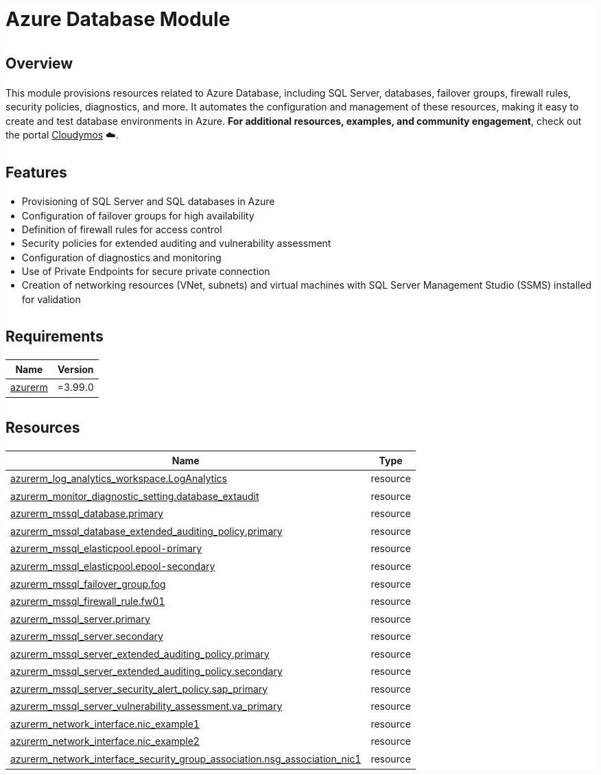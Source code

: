 # Azure Database Module

## Overview

This module provisions resources related to Azure Database, including SQL Server, databases, failover groups, firewall rules, security policies, diagnostics, and more. It automates the configuration and management of these resources, making it easy to create and test database environments in Azure. **For additional resources, examples, and community engagement**, check out the portal [Cloudymos](https://cloudymos.com) :cloud:.

## Features

- Provisioning of SQL Server and SQL databases in Azure
- Configuration of failover groups for high availability
- Definition of firewall rules for access control
- Security policies for extended auditing and vulnerability assessment
- Configuration of diagnostics and monitoring
- Use of Private Endpoints for secure private connection
- Creation of networking resources (VNet, subnets) and virtual machines with SQL Server Management Studio (SSMS) installed for validation

## Requirements

| Name | Version |
|------|---------|
| <a name="requirement_azurerm"></a> [azurerm](#requirement\_azurerm) | =3.99.0 |

## Resources

| Name | Type |
|------|------|
| [azurerm_log_analytics_workspace.LogAnalytics](https://registry.terraform.io/providers/hashicorp/azurerm/3.99.0/docs/resources/log_analytics_workspace) | resource |
| [azurerm_monitor_diagnostic_setting.database_extaudit](https://registry.terraform.io/providers/hashicorp/azurerm/3.99.0/docs/resources/monitor_diagnostic_setting) | resource |
| [azurerm_mssql_database.primary](https://registry.terraform.io/providers/hashicorp/azurerm/3.99.0/docs/resources/mssql_database) | resource |
| [azurerm_mssql_database_extended_auditing_policy.primary](https://registry.terraform.io/providers/hashicorp/azurerm/3.99.0/docs/resources/mssql_database_extended_auditing_policy) | resource |
| [azurerm_mssql_elasticpool.epool-primary](https://registry.terraform.io/providers/hashicorp/azurerm/3.99.0/docs/resources/mssql_elasticpool) | resource |
| [azurerm_mssql_elasticpool.epool-secondary](https://registry.terraform.io/providers/hashicorp/azurerm/3.99.0/docs/resources/mssql_elasticpool) | resource |
| [azurerm_mssql_failover_group.fog](https://registry.terraform.io/providers/hashicorp/azurerm/3.99.0/docs/resources/mssql_failover_group) | resource |
| [azurerm_mssql_firewall_rule.fw01](https://registry.terraform.io/providers/hashicorp/azurerm/3.99.0/docs/resources/mssql_firewall_rule) | resource |
| [azurerm_mssql_server.primary](https://registry.terraform.io/providers/hashicorp/azurerm/3.99.0/docs/resources/mssql_server) | resource |
| [azurerm_mssql_server.secondary](https://registry.terraform.io/providers/hashicorp/azurerm/3.99.0/docs/resources/mssql_server) | resource |
| [azurerm_mssql_server_extended_auditing_policy.primary](https://registry.terraform.io/providers/hashicorp/azurerm/3.99.0/docs/resources/mssql_server_extended_auditing_policy) | resource |
| [azurerm_mssql_server_extended_auditing_policy.secondary](https://registry.terraform.io/providers/hashicorp/azurerm/3.99.0/docs/resources/mssql_server_extended_auditing_policy) | resource |
| [azurerm_mssql_server_security_alert_policy.sap_primary](https://registry.terraform.io/providers/hashicorp/azurerm/3.99.0/docs/resources/mssql_server_security_alert_policy) | resource |
| [azurerm_mssql_server_vulnerability_assessment.va_primary](https://registry.terraform.io/providers/hashicorp/azurerm/3.99.0/docs/resources/mssql_server_vulnerability_assessment) | resource |
| [azurerm_network_interface.nic_example1](https://registry.terraform.io/providers/hashicorp/azurerm/3.99.0/docs/resources/network_interface) | resource |
| [azurerm_network_interface.nic_example2](https://registry.terraform.io/providers/hashicorp/azurerm/3.99.0/docs/resources/network_interface) | resource |
| [azurerm_network_interface_security_group_association.nsg_association_nic1](https://registry.terraform.io/providers/hashicorp/azurerm/3.99.0/docs/resources/network_interface_security_group_association) | resource |